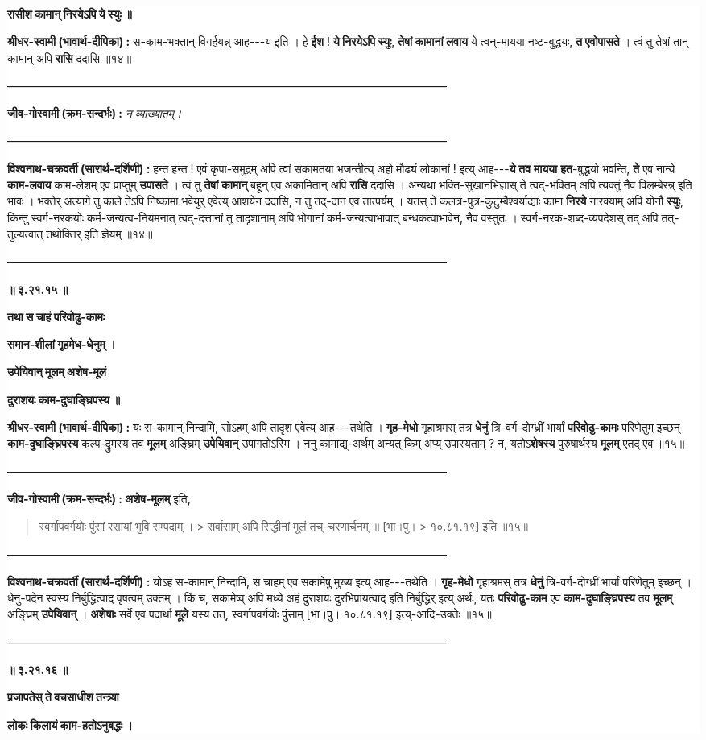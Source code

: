 **रासीश कामान् निरयेऽपि ये स्युः ॥**

**श्रीधर-स्वामी (भावार्थ-दीपिका) :** स-काम-भक्तान् विगर्हयन्न् आह---य इति । हे **ईश** ! **ये निरयेऽपि स्युः**, **तेषां कामानां लवाय** ये त्वन्-मायया नष्ट-बुद्धयः, **त एवोपासते** । त्वं तु तेषां तान् कामान् अपि **रासि** ददासि ॥१४॥

———————————————————————————————————————

**जीव-गोस्वामी (क्रम-सन्दर्भः) :** *न व्याख्यातम्।*

———————————————————————————————————————

**विश्वनाथ-चक्रवर्ती (सारार्थ-दर्शिणी) :** हन्त हन्त ! एवं कृपा-समुद्रम् अपि त्वां सकामतया भजन्तीत्य् अहो मौढ्यं लोकानां ! इत्य् आह---**ये** **तव** **मायया** **हत**-बुद्धयो भवन्ति, **ते** एव नान्ये **काम-लवाय** काम-लेशम् एव प्राप्तुम् **उपासते** । त्वं तु **तेषां** **कामान्** बहून् एव अकामितान् अपि **रासि** ददासि । अन्यथा भक्ति-सुखानभिज्ञास् ते त्वद्-भक्तिम् अपि त्यक्तुं नैव विलम्बेरन्न् इति भावः । भक्तेर् अत्यागे तु काले तेऽपि निष्कामा भवेयुर् एवेत्य् आशयेन ददासि, न तु तद्-दान एव तात्पर्यम् । यतस् ते कलत्र-पुत्र-कुटुम्बैश्वर्याद्याः कामा **निरये** नारक्याम् अपि योनौ **स्युः**, किन्तु स्वर्ग-नरकयोः कर्म-जन्यत्व-नियमनात् त्वद्-दत्तानां तु तादृशानाम् अपि भोगानां कर्म-जन्यत्वाभावात् बन्धकत्वाभावेन, नैव वस्तुतः । स्वर्ग-नरक-शब्द-व्यपदेशस् तद् अपि तत्-तुल्यत्वात् तथोक्तिर् इति ज्ञेयम् ॥१४॥

———————————————————————————————————————

**॥ ३.२१.१५ ॥**

**तथा स चाहं परिवोढु-कामः**

**समान-शीलां गृहमेध-धेनुम् ।**

**उपेयिवान् मूलम् अशेष-मूलं**

**दुराशयः काम-दुघाङ्घ्रिपस्य ॥**

**श्रीधर-स्वामी (भावार्थ-दीपिका) :** यः स-कामान् निन्दामि, सोऽहम् अपि तादृश एवेत्य् आह---तथेति । **गृह-मेधो** गृहाश्रमस् तत्र **धेनुं** त्रि-वर्ग-दोग्ध्रीं भार्यां **परिवोढु-कामः** परिणेतुम् इच्छन् **काम-दुघाङ्घ्रिपस्य** कल्प-द्रुमस्य तव **मूलम्** अङ्घ्रिम् **उपेयिवान्** उपागतोऽस्मि । ननु कामाद्य्-अर्थम् अन्यत् किम् अप्य् उपास्यताम् ? न, यतोऽ**शेषस्य** पुरुषार्थस्य **मूलम्** एतद् एव ॥१५॥

———————————————————————————————————————

**जीव-गोस्वामी (क्रम-सन्दर्भः) : अशेष-मूलम्** इति,

> स्वर्गापवर्गयोः पुंसां रसायां भुवि सम्पदाम् । >
> सर्वासाम् अपि सिद्धीनां मूलं तच्-चरणार्चनम् ॥ \[भा।पु। > १०.८१.१९\] इति ॥१५॥

———————————————————————————————————————

**विश्वनाथ-चक्रवर्ती (सारार्थ-दर्शिणी) :** योऽहं स-कामान् निन्दामि, स चाहम् एव सकामेषु मुख्य इत्य् आह---तथेति । **गृह-मेधो** गृहाश्रमस् तत्र **धेनुं** त्रि-वर्ग-दोग्ध्रीं भार्यां परिणेतुम् इच्छन् । धेनु-पदेन स्वस्य निर्बुद्धित्वाद् वृषत्वम् उक्तम् । किं च, सकामेष्व् अपि मध्ये अहं दुराशयः दुरभिप्रायत्वाद् इति निर्बुद्धिर् इत्य् अर्थः, यतः **परिवोढु-काम** एव **काम-दुघाङ्घ्रिपस्य** तव **मूलम्** अङ्घ्रिम् **उपेयिवान्** । **अशेषाः** सर्वे एव पदार्था **मूले** यस्य तत्, स्वर्गापवर्गयोः पुंसाम् \[भा।पु। १०.८१.१९\] इत्य्-आदि-उक्तेः ॥१५॥

———————————————————————————————————————

**॥ ३.२१.१६ ॥**

**प्रजापतेस् ते वचसाधीश तन्त्र्या**

**लोकः किलायं काम-हतोऽनुबद्धः ।**


[^८५]: तनुवा इति पाठान्तरः।
[^८६]: अत्र कर्दम उवाचेति क्वचित्।